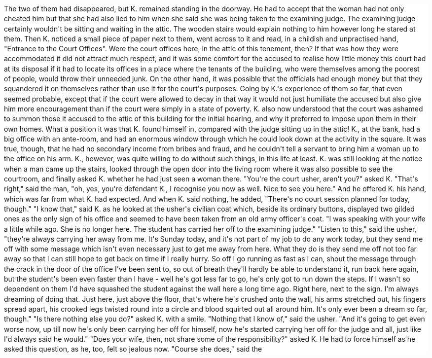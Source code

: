    The two of them had disappeared, but K. remained standing in the
doorway.  He had to accept that the woman had not only cheated him but
that she had also lied to him when she said she was being taken to the
examining judge.  The examining judge certainly wouldn't be sitting and
waiting in the attic.  The wooden stairs would explain nothing to him
however long he stared at them.  Then K. noticed a small piece of paper
next to them, went across to it and read, in a childish and unpractised
hand, "Entrance to the Court Offices".  Were the court offices here, in
the attic of this tenement, then?  If that was how they were
accommodated it did not attract much respect, and it was some comfort
for the accused to realise how little money this court had at its
disposal if it had to locate its offices in a place where the tenants of
the building, who were themselves among the poorest of people, would
throw their unneeded junk.  On the other hand, it was possible that the
officials  had enough money but that they squandered it on themselves
rather than use it for the court's purposes.  Going by K.'s experience
of them so far, that even seemed probable, except that if the court were
allowed to decay in that way it would not just humiliate the accused but
also give him more encouragement than if the court were simply  in a
state of poverty.  K. also now understood that the court was ashamed to
summon those it accused to the attic of this building for the initial
hearing, and why it preferred to impose upon them in their own homes.
What a position it was that K. found himself in, compared with the judge
sitting up in the attic!  K., at the bank, had a big office with an
ante-room, and had an enormous window through which he could look down
at the activity in the square.  It was true, though, that he had no
secondary income from bribes and fraud, and he couldn't tell a servant
to bring him a woman up to the office on his arm.  K., however, was
quite willing to do without such things, in this life at least.  K. was
still looking at the notice when a man came up the stairs, looked
through the open door into the living room where it was also possible to
see the courtroom, and finally asked K. whether he had just seen a woman
there.  "You're the court usher, aren't you?" asked K.  "That's right,"
said the man, "oh, yes, you're defendant K., I recognise you now as
well.  Nice to see you here."  And he offered K. his hand, which was far
from what K. had expected.  And when K. said nothing, he added, "There's
no court session planned for today, though."  "I know that," said K. as
he looked at the usher's civilian coat which, beside its ordinary
buttons, displayed two gilded ones as the only sign of his office and
seemed to have been taken from an old army officer's coat.  "I was
speaking with your wife a little while ago.  She is no longer here.  The
student has carried her off to the examining judge."  "Listen to this,"
said the usher, "they're always carrying her away from me.  It's Sunday
today, and it's not part of my job to do any work today, but they send
me off with some message which isn't even necessary just to get me away
from here.  What they do is they send me off not too far away so that I
can still hope to get back on time if I really hurry.  So off I go
running as fast as I can, shout the message through the crack in the
door of the office I've been sent to, so out of breath they'll hardly be
able to understand it, run back here again, but the student's been even
faster than I have - well he's got less far to go, he's only got to run
down the steps.  If I wasn't so dependent on them I'd have squashed the
student against the wall here a long time ago.  Right here, next to the
sign.  I'm always dreaming of doing that.  Just here, just above the
floor, that's where he's crushed onto the wall, his arms stretched out,
his fingers spread apart, his crooked legs twisted round into a circle
and blood squirted out all around him.  It's only ever been a dream so
far, though."  "Is there nothing else you do?" asked K. with a smile.
"Nothing that I know of," said the usher.  "And it's going to get even
worse now, up till now he's only been carrying her off for himself, now
he's started carrying her off for the judge and all, just like I'd
always said he would."  "Does your wife, then, not share some of the
responsibility?" asked K.  He had to force himself as he asked this
question, as he, too, felt so jealous now.  "Course she does," said the